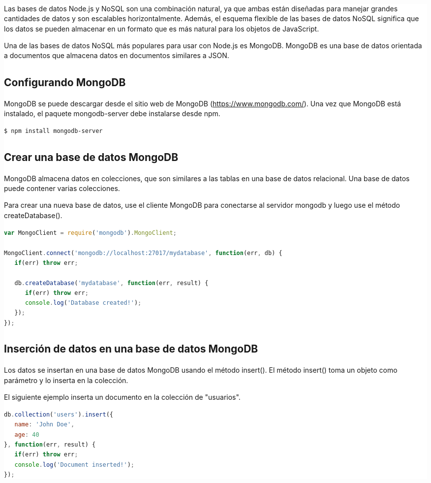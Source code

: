 Las bases de datos Node.js y NoSQL son una combinación natural, ya que ambas están diseñadas para manejar grandes cantidades de datos y son escalables horizontalmente. Además, el esquema flexible de las bases de datos NoSQL significa que los datos se pueden almacenar en un formato que es más natural para los objetos de JavaScript.

Una de las bases de datos NoSQL más populares para usar con Node.js es MongoDB. MongoDB es una base de datos orientada a documentos que almacena datos en documentos similares a JSON.

## Configurando MongoDB

MongoDB se puede descargar desde el sitio web de MongoDB (https://www.mongodb.com/). Una vez que MongoDB está instalado, el paquete mongodb-server debe instalarse desde npm.

```
$ npm install mongodb-server
```

## Crear una base de datos MongoDB

MongoDB almacena datos en colecciones, que son similares a las tablas en una base de datos relacional. Una base de datos puede contener varias colecciones.

Para crear una nueva base de datos, use el cliente MongoDB para conectarse al servidor mongodb y luego use el método createDatabase().

```javascript
var MongoClient = require('mongodb').MongoClient;

MongoClient.connect('mongodb://localhost:27017/mydatabase', function(err, db) {
   if(err) throw err;

   db.createDatabase('mydatabase', function(err, result) {
      if(err) throw err;
      console.log('Database created!');
   });
});
```

## Inserción de datos en una base de datos MongoDB

Los datos se insertan en una base de datos MongoDB usando el método insert(). El método insert() toma un objeto como parámetro y lo inserta en la colección.

El siguiente ejemplo inserta un documento en la colección de "usuarios".

```javascript
db.collection('users').insert({
   name: 'John Doe',
   age: 40
}, function(err, result) {
   if(err) throw err;
   console.log('Document inserted!');
});
```
